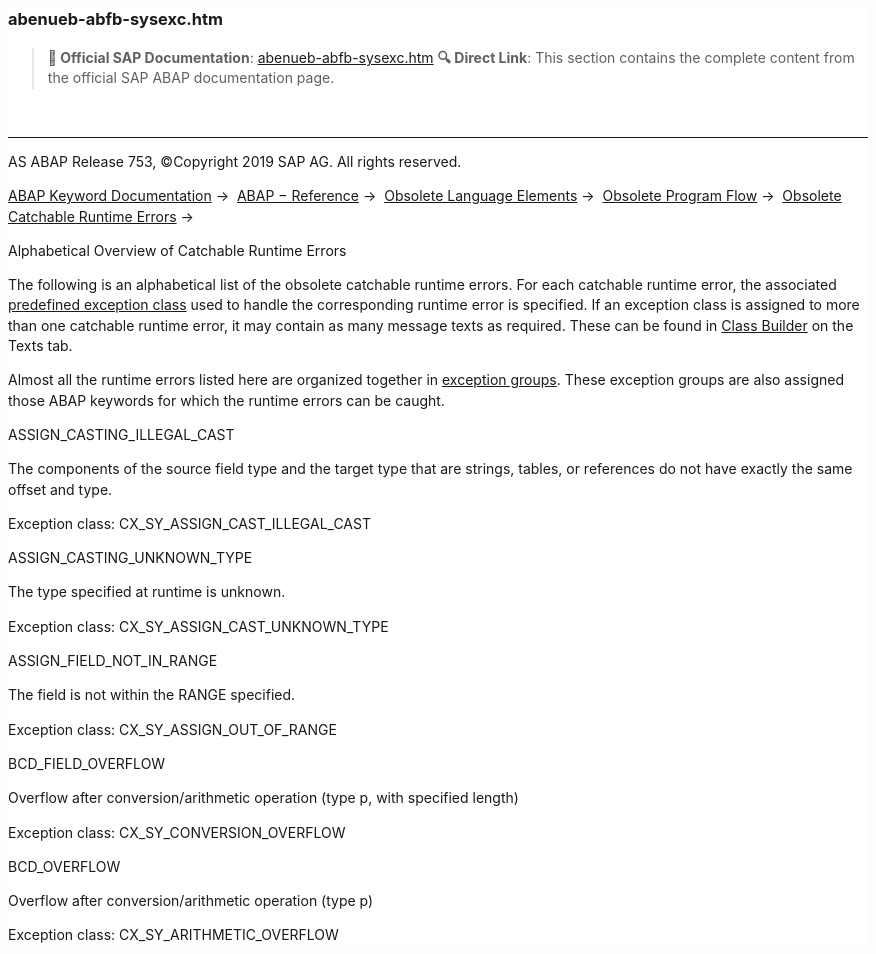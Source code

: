 ### abenueb-abfb-sysexc.htm

> **📖 Official SAP Documentation**: [abenueb-abfb-sysexc.htm](https://help.sap.com/doc/abapdocu_753_index_htm/7.53/en-US/abenueb-abfb-sysexc.htm)
> **🔍 Direct Link**: This section contains the complete content from the official SAP ABAP documentation page.


  

* * *

AS ABAP Release 753, ©Copyright 2019 SAP AG. All rights reserved.

[ABAP Keyword Documentation](javascript:call_link\('abenabap.htm'\)) →  [ABAP − Reference](javascript:call_link\('abenabap_reference.htm'\)) →  [Obsolete Language Elements](javascript:call_link\('abenabap_obsolete.htm'\)) →  [Obsolete Program Flow](javascript:call_link\('abenobsolete_program_flow.htm'\)) →  [Obsolete Catchable Runtime Errors](javascript:call_link\('abensystem-exceptions.htm'\)) → 

Alphabetical Overview of Catchable Runtime Errors

The following is an alphabetical list of the obsolete catchable runtime errors. For each catchable runtime error, the associated [predefined exception class](javascript:call_link\('abenabap_exception_classes.htm'\)) used to handle the corresponding runtime error is specified. If an exception class is assigned to more than one catchable runtime error, it may contain as many message texts as required. These can be found in [Class Builder](javascript:call_link\('abenclass_builder_glosry.htm'\) "Glossary Entry") on the Texts tab.

Almost all the runtime errors listed here are organized together in [exception groups](javascript:call_link\('abenexception_group_glosry.htm'\) "Glossary Entry"). These exception groups are also assigned those ABAP keywords for which the runtime errors can be caught.

ASSIGN\_CASTING\_ILLEGAL\_CAST

The components of the source field type and the target type that are strings, tables, or references do not have exactly the same offset and type.

Exception class: CX\_SY\_ASSIGN\_CAST\_ILLEGAL\_CAST

ASSIGN\_CASTING\_UNKNOWN\_TYPE

The type specified at runtime is unknown.

Exception class: CX\_SY\_ASSIGN\_CAST\_UNKNOWN\_TYPE

ASSIGN\_FIELD\_NOT\_IN\_RANGE

The field is not within the RANGE specified.

Exception class: CX\_SY\_ASSIGN\_OUT\_OF\_RANGE

BCD\_FIELD\_OVERFLOW

Overflow after conversion/arithmetic operation (type p, with specified length)

Exception class: CX\_SY\_CONVERSION\_OVERFLOW

BCD\_OVERFLOW

Overflow after conversion/arithmetic operation (type p)

Exception class: CX\_SY\_ARITHMETIC\_OVERFLOW
